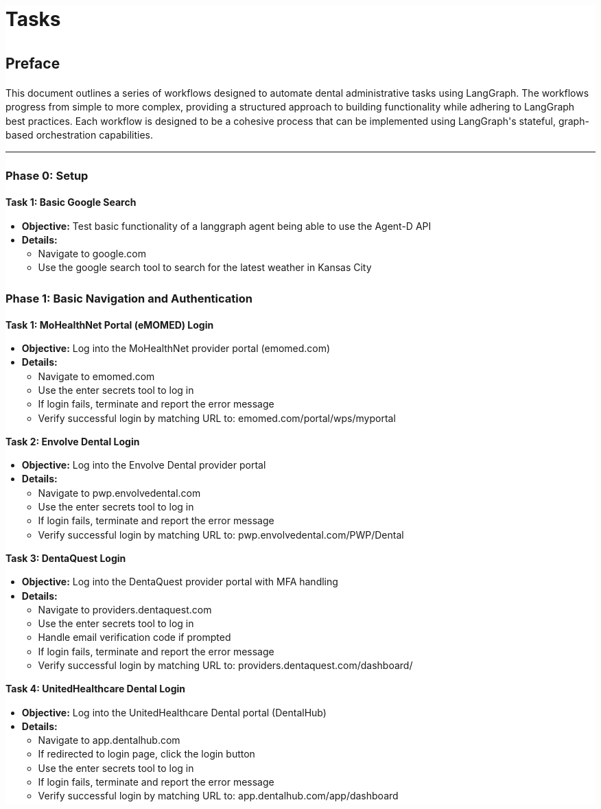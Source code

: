 # Tasks

## Preface

This document outlines a series of workflows designed to automate dental administrative tasks using LangGraph. The workflows progress from simple to more complex, providing a structured approach to building functionality while adhering to LangGraph best practices. Each workflow is designed to be a cohesive process that can be implemented using LangGraph's stateful, graph-based orchestration capabilities.

---

### **Phase 0: Setup**

**Task 1: Basic Google Search**

- **Objective:** Test basic functionality of a langgraph agent being able to use the Agent-D API
- **Details:**
  - Navigate to google.com
  - Use the google search tool to search for the latest weather in Kansas City

### **Phase 1: Basic Navigation and Authentication**

**Task 1: MoHealthNet Portal (eMOMED) Login**

- **Objective:** Log into the MoHealthNet provider portal (emomed.com)
- **Details:**
  - Navigate to emomed.com
  - Use the enter secrets tool to log in
  - If login fails, terminate and report the error message
  - Verify successful login by matching URL to: emomed.com/portal/wps/myportal

**Task 2: Envolve Dental Login**

- **Objective:** Log into the Envolve Dental provider portal
- **Details:**
  - Navigate to pwp.envolvedental.com
  - Use the enter secrets tool to log in
  - If login fails, terminate and report the error message
  - Verify successful login by matching URL to: pwp.envolvedental.com/PWP/Dental

**Task 3: DentaQuest Login**

- **Objective:** Log into the DentaQuest provider portal with MFA handling
- **Details:**
  - Navigate to providers.dentaquest.com
  - Use the enter secrets tool to log in
  - Handle email verification code if prompted
  - If login fails, terminate and report the error message
  - Verify successful login by matching URL to: providers.dentaquest.com/dashboard/

**Task 4: UnitedHealthcare Dental Login**

- **Objective:** Log into the UnitedHealthcare Dental portal (DentalHub)
- **Details:**
  - Navigate to app.dentalhub.com
  - If redirected to login page, click the login button
  - Use the enter secrets tool to log in
  - If login fails, terminate and report the error message
  - Verify successful login by matching URL to: app.dentalhub.com/app/dashboard
